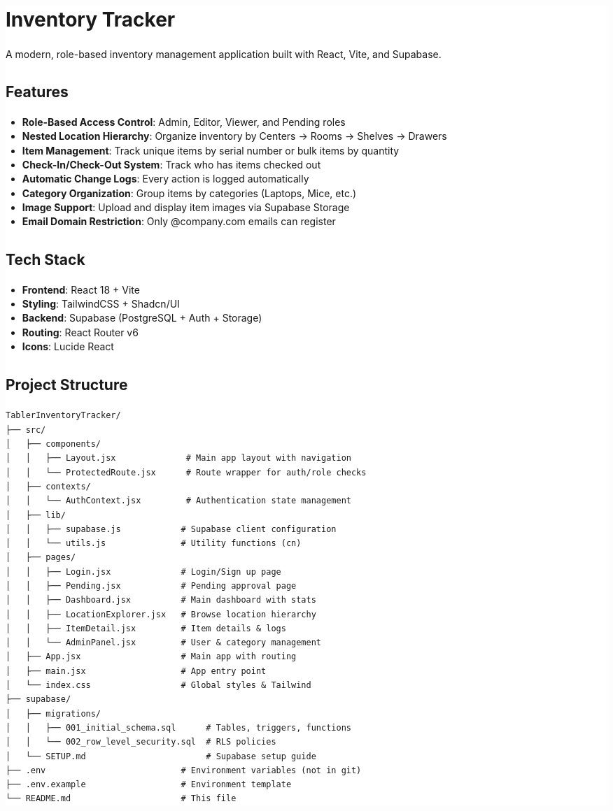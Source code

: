 # Inventory Tracker

A modern, role-based inventory management application built with React, Vite, and Supabase.

## Features

- **Role-Based Access Control**: Admin, Editor, Viewer, and Pending roles
- **Nested Location Hierarchy**: Organize inventory by Centers → Rooms → Shelves → Drawers
- **Item Management**: Track unique items by serial number or bulk items by quantity
- **Check-In/Check-Out System**: Track who has items checked out
- **Automatic Change Logs**: Every action is logged automatically
- **Category Organization**: Group items by categories (Laptops, Mice, etc.)
- **Image Support**: Upload and display item images via Supabase Storage
- **Email Domain Restriction**: Only @company.com emails can register

## Tech Stack

- **Frontend**: React 18 + Vite
- **Styling**: TailwindCSS + Shadcn/UI
- **Backend**: Supabase (PostgreSQL + Auth + Storage)
- **Routing**: React Router v6
- **Icons**: Lucide React

## Project Structure

```
TablerInventoryTracker/
├── src/
│   ├── components/
│   │   ├── Layout.jsx              # Main app layout with navigation
│   │   └── ProtectedRoute.jsx      # Route wrapper for auth/role checks
│   ├── contexts/
│   │   └── AuthContext.jsx         # Authentication state management
│   ├── lib/
│   │   ├── supabase.js            # Supabase client configuration
│   │   └── utils.js               # Utility functions (cn)
│   ├── pages/
│   │   ├── Login.jsx              # Login/Sign up page
│   │   ├── Pending.jsx            # Pending approval page
│   │   ├── Dashboard.jsx          # Main dashboard with stats
│   │   ├── LocationExplorer.jsx   # Browse location hierarchy
│   │   ├── ItemDetail.jsx         # Item details & logs
│   │   └── AdminPanel.jsx         # User & category management
│   ├── App.jsx                    # Main app with routing
│   ├── main.jsx                   # App entry point
│   └── index.css                  # Global styles & Tailwind
├── supabase/
│   ├── migrations/
│   │   ├── 001_initial_schema.sql      # Tables, triggers, functions
│   │   └── 002_row_level_security.sql  # RLS policies
│   └── SETUP.md                        # Supabase setup guide
├── .env                           # Environment variables (not in git)
├── .env.example                   # Environment template
└── README.md                      # This file
```
